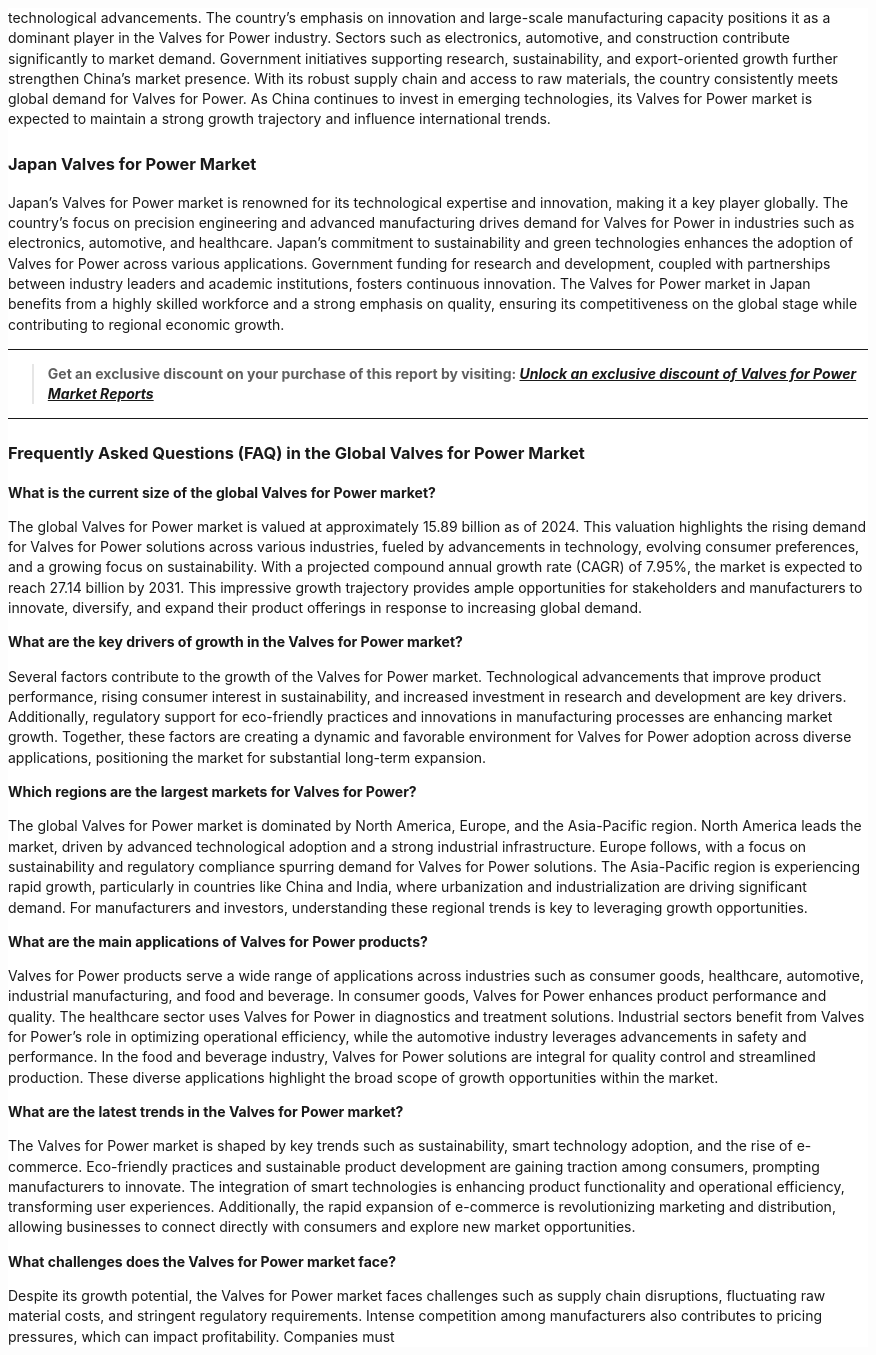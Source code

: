 technological advancements. The country&rsquo;s emphasis on innovation and large-scale manufacturing capacity positions it as a dominant player in the Valves for Power industry. Sectors such as electronics, automotive, and construction contribute significantly to market demand. Government initiatives supporting research, sustainability, and export-oriented growth further strengthen China&rsquo;s market presence. With its robust supply chain and access to raw materials, the country consistently meets global demand for Valves for Power. As China continues to invest in emerging technologies, its Valves for Power market is expected to maintain a strong growth trajectory and influence international trends.</p><h3>Japan Valves for Power Market</h3><p>Japan&rsquo;s Valves for Power market is renowned for its technological expertise and innovation, making it a key player globally. The country&rsquo;s focus on precision engineering and advanced manufacturing drives demand for Valves for Power in industries such as electronics, automotive, and healthcare. Japan&rsquo;s commitment to sustainability and green technologies enhances the adoption of Valves for Power across various applications. Government funding for research and development, coupled with partnerships between industry leaders and academic institutions, fosters continuous innovation. The Valves for Power market in Japan benefits from a highly skilled workforce and a strong emphasis on quality, ensuring its competitiveness on the global stage while contributing to regional economic growth.</p><hr /><blockquote><p><strong>Get an exclusive discount on your purchase of this report by visiting: <em><a href="://marketresearchpulse.com/ask-for-discount/32498?utm_source=Github&amp;utm_medium=021">Unlock an exclusive discount of Valves for Power Market Reports</a></em>&nbsp;</strong></p></blockquote><hr /><h3>Frequently Asked Questions (FAQ) in the Global Valves for Power Market</h3><p><strong>What is the current size of the global Valves for Power market?</strong></p><p>The global Valves for Power market is valued at approximately 15.89 billion as of 2024. This valuation highlights the rising demand for Valves for Power solutions across various industries, fueled by advancements in technology, evolving consumer preferences, and a growing focus on sustainability. With a projected compound annual growth rate (CAGR) of 7.95%, the market is expected to reach 27.14 billion by 2031. This impressive growth trajectory provides ample opportunities for stakeholders and manufacturers to innovate, diversify, and expand their product offerings in response to increasing global demand.</p><p><strong>What are the key drivers of growth in the Valves for Power market?</strong></p><p>Several factors contribute to the growth of the Valves for Power market. Technological advancements that improve product performance, rising consumer interest in sustainability, and increased investment in research and development are key drivers. Additionally, regulatory support for eco-friendly practices and innovations in manufacturing processes are enhancing market growth. Together, these factors are creating a dynamic and favorable environment for Valves for Power adoption across diverse applications, positioning the market for substantial long-term expansion.</p><p><strong>Which regions are the largest markets for Valves for Power?</strong></p><p>The global Valves for Power market is dominated by North America, Europe, and the Asia-Pacific region. North America leads the market, driven by advanced technological adoption and a strong industrial infrastructure. Europe follows, with a focus on sustainability and regulatory compliance spurring demand for Valves for Power solutions. The Asia-Pacific region is experiencing rapid growth, particularly in countries like China and India, where urbanization and industrialization are driving significant demand. For manufacturers and investors, understanding these regional trends is key to leveraging growth opportunities.</p><p><strong>What are the main applications of Valves for Power products?</strong></p><p>Valves for Power products serve a wide range of applications across industries such as consumer goods, healthcare, automotive, industrial manufacturing, and food and beverage. In consumer goods, Valves for Power enhances product performance and quality. The healthcare sector uses Valves for Power in diagnostics and treatment solutions. Industrial sectors benefit from Valves for Power&rsquo;s role in optimizing operational efficiency, while the automotive industry leverages advancements in safety and performance. In the food and beverage industry, Valves for Power solutions are integral for quality control and streamlined production. These diverse applications highlight the broad scope of growth opportunities within the market.</p><p><strong>What are the latest trends in the Valves for Power market?</strong></p><p>The Valves for Power market is shaped by key trends such as sustainability, smart technology adoption, and the rise of e-commerce. Eco-friendly practices and sustainable product development are gaining traction among consumers, prompting manufacturers to innovate. The integration of smart technologies is enhancing product functionality and operational efficiency, transforming user experiences. Additionally, the rapid expansion of e-commerce is revolutionizing marketing and distribution, allowing businesses to connect directly with consumers and explore new market opportunities.</p><p><strong>What challenges does the Valves for Power market face?</strong></p><p>Despite its growth potential, the Valves for Power market faces challenges such as supply chain disruptions, fluctuating raw material costs, and stringent regulatory requirements. Intense competition among manufacturers also contributes to pricing pressures, which can impact profitability. Companies must